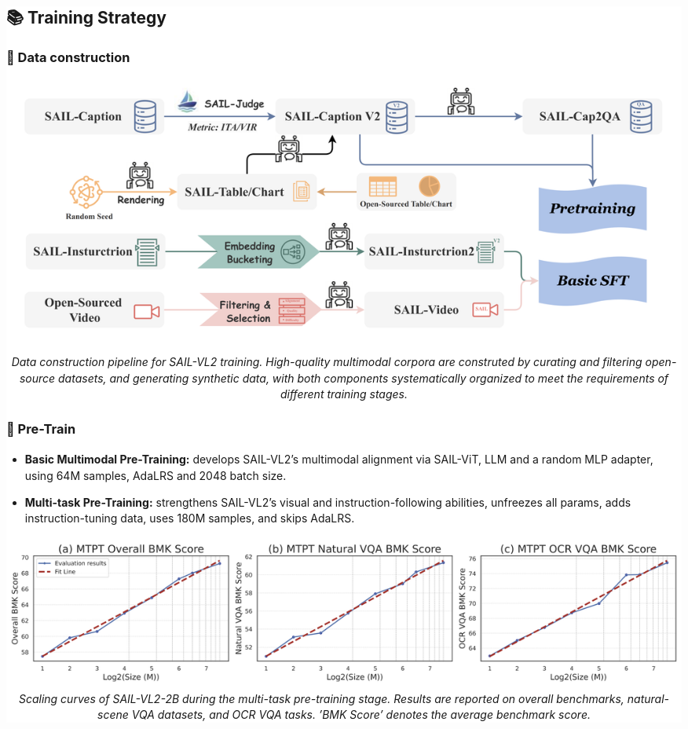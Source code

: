 
## 📚 Training Strategy
### 🌟 Data construction

<div align="center">
  <img src="assets/figures/data.png" width="100%" alt="SAIL-VL2 Data">
  <i> Data construction pipeline for SAIL-VL2 training. High-quality multimodal corpora are construted by curating and filtering open-source datasets, and generating synthetic data, with both components systematically organized to meet the requirements of different training stages.</i>
</div>

### 🌟 Pre-Train

- **Basic Multimodal Pre-Training:** develops SAIL-VL2’s multimodal alignment via SAIL-ViT, LLM and a random MLP adapter, using 64M samples, AdaLRS and 2048 batch size.

- **Multi-task Pre-Training:** strengthens SAIL-VL2’s visual and instruction-following abilities, unfreezes all params, adds instruction-tuning data, uses 180M samples, and skips AdaLRS.

<div align="center">
  <img src="assets/figures/mtpt_scaling.png" width="100%" alt="SAIL-VL2 MTPT Scaling">
  <i> Scaling curves of SAIL-VL2-2B during the multi-task pre-training stage. Results are reported on overall benchmarks, natural-scene VQA datasets, and OCR VQA tasks. ’BMK Score’ denotes the average benchmark score.</i>
</div>
